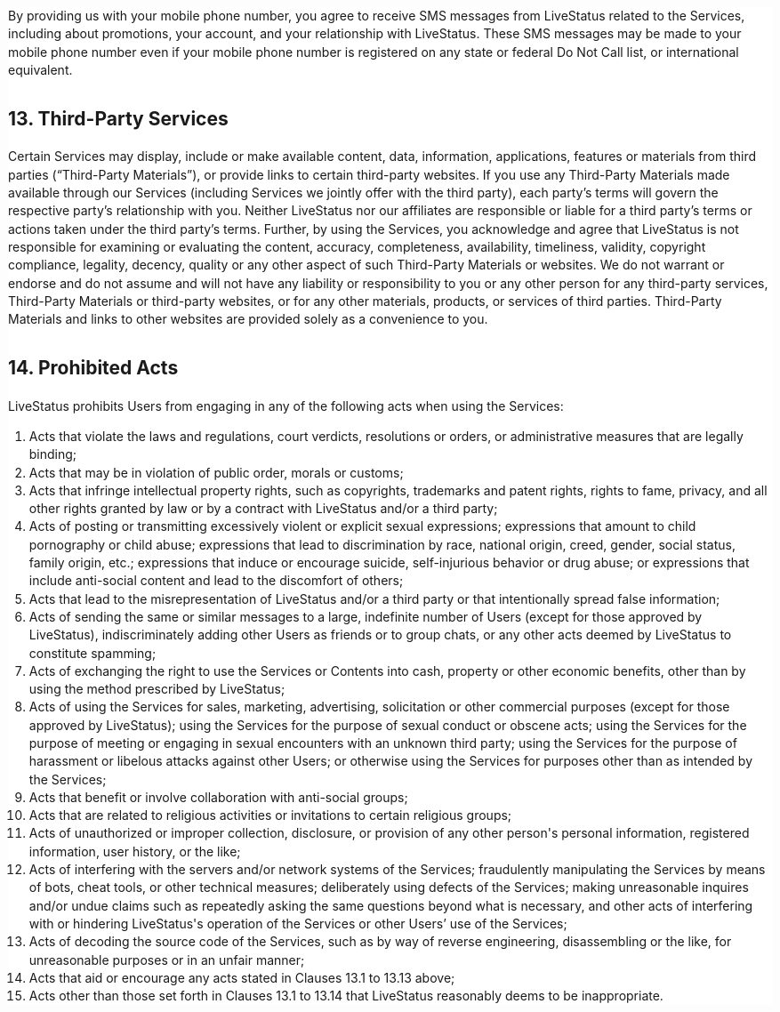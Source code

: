 By providing us with your mobile phone number, you agree to receive SMS messages from LiveStatus related to the Services, including about promotions, your account, and your relationship with LiveStatus. These SMS messages may be made to your mobile phone number even if your mobile phone number is registered on any state or federal Do Not Call list, or international equivalent.

## 13. Third-Party Services

Certain Services may display, include or make available content, data, information, applications, features or materials from third parties (“Third-Party Materials”), or provide links to certain third-party websites. If you use any Third-Party Materials made available through our Services (including Services we jointly offer with the third party), each party’s terms will govern the respective party’s relationship with you. Neither LiveStatus nor our affiliates are responsible or liable for a third party’s terms or actions taken under the third party’s terms. Further, by using the Services, you acknowledge and agree that LiveStatus is not responsible for examining or evaluating the content, accuracy, completeness, availability, timeliness, validity, copyright compliance, legality, decency, quality or any other aspect of such Third-Party Materials or websites. We do not warrant or endorse and do not assume and will not have any liability or responsibility to you or any other person for any third-party services, Third-Party Materials or third-party websites, or for any other materials, products, or services of third parties. Third-Party Materials and links to other websites are provided solely as a convenience to you.

## 14. Prohibited Acts

LiveStatus prohibits Users from engaging in any of the following acts when using the Services:

1. Acts that violate the laws and regulations, court verdicts, resolutions or orders, or administrative measures that are legally binding;
2. Acts that may be in violation of public order, morals or customs;
3. Acts that infringe intellectual property rights, such as copyrights, trademarks and patent rights, rights to fame, privacy, and all other rights granted by law or by a contract with LiveStatus and/or a third party;
4. Acts of posting or transmitting excessively violent or explicit sexual expressions; expressions that amount to child pornography or child abuse; expressions that lead to discrimination by race, national origin, creed, gender, social status, family origin, etc.; expressions that induce or encourage suicide, self-injurious behavior or drug abuse; or expressions that include anti-social content and lead to the discomfort of others;
5. Acts that lead to the misrepresentation of LiveStatus and/or a third party or that intentionally spread false information;
6. Acts of sending the same or similar messages to a large, indefinite number of Users (except for those approved by LiveStatus), indiscriminately adding other Users as friends or to group chats, or any other acts deemed by LiveStatus to constitute spamming;
7. Acts of exchanging the right to use the Services or Contents into cash, property or other economic benefits, other than by using the method prescribed by LiveStatus;
8. Acts of using the Services for sales, marketing, advertising, solicitation or other commercial purposes (except for those approved by LiveStatus); using the Services for the purpose of sexual conduct or obscene acts; using the Services for the purpose of meeting or engaging in sexual encounters with an unknown third party; using the Services for the purpose of harassment or libelous attacks against other Users; or otherwise using the Services for purposes other than as intended by the Services;
9. Acts that benefit or involve collaboration with anti-social groups;
10. Acts that are related to religious activities or invitations to certain religious groups;
11. Acts of unauthorized or improper collection, disclosure, or provision of any other person's personal information, registered information, user history, or the like;
12. Acts of interfering with the servers and/or network systems of the Services; fraudulently manipulating the Services by means of bots, cheat tools, or other technical measures; deliberately using defects of the Services; making unreasonable inquires and/or undue claims such as repeatedly asking the same questions beyond what is necessary, and other acts of interfering with or hindering LiveStatus's operation of the Services or other Users’ use of the Services;
13. Acts of decoding the source code of the Services, such as by way of reverse engineering, disassembling or the like, for unreasonable purposes or in an unfair manner;
14. Acts that aid or encourage any acts stated in Clauses 13.1 to 13.13 above;
15. Acts other than those set forth in Clauses 13.1 to 13.14 that LiveStatus reasonably deems to be inappropriate.
